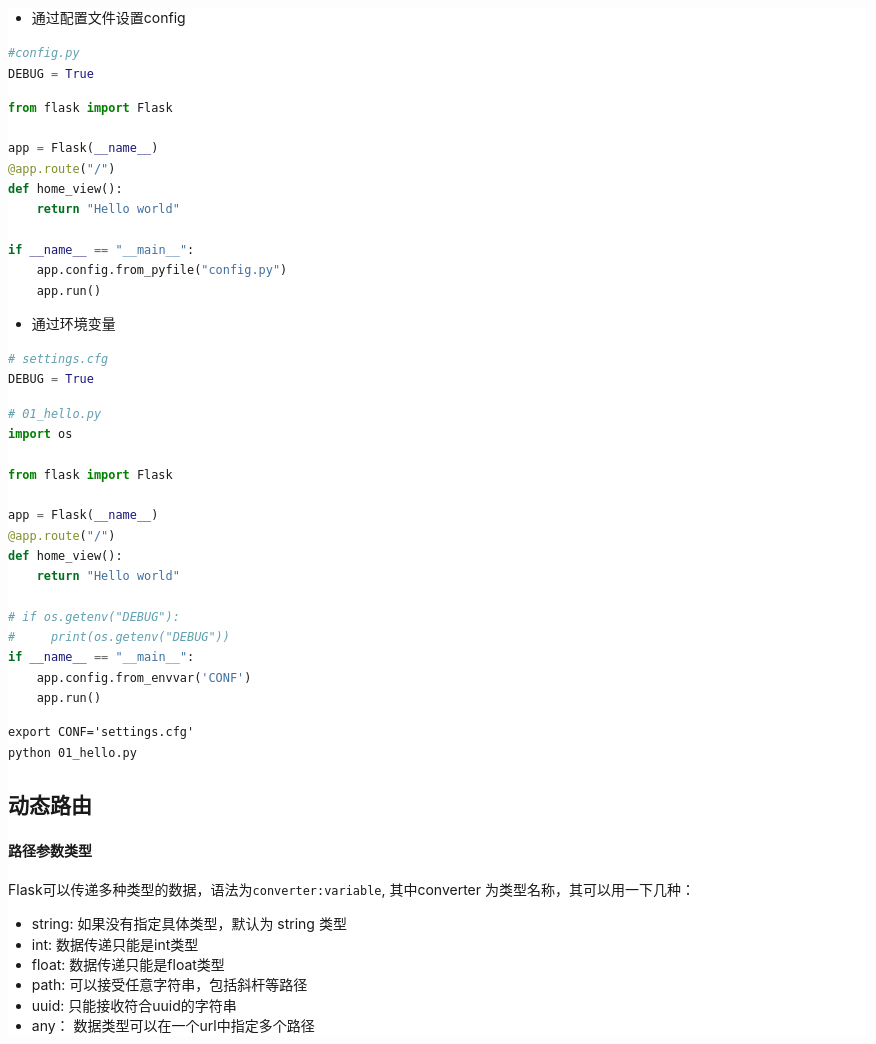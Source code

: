 - 通过配置文件设置config

```python
#config.py
DEBUG = True
```
```python
from flask import Flask

app = Flask(__name__)
@app.route("/")
def home_view():
    return "Hello world"

if __name__ == "__main__":
    app.config.from_pyfile("config.py")
    app.run()
```

- 通过环境变量

```python
# settings.cfg
DEBUG = True
```
```python
# 01_hello.py
import os

from flask import Flask

app = Flask(__name__)
@app.route("/")
def home_view():
    return "Hello world"

# if os.getenv("DEBUG"):
#     print(os.getenv("DEBUG"))
if __name__ == "__main__":
    app.config.from_envvar('CONF')
    app.run()
```
```shell
export CONF='settings.cfg'
python 01_hello.py
```

## 动态路由

####  路径参数类型

Flask可以传递多种类型的数据，语法为`converter:variable`, 其中converter 为类型名称，其可以用一下几种：

- string: 如果没有指定具体类型，默认为 string 类型
- int: 数据传递只能是int类型
- float: 数据传递只能是float类型
- path: 可以接受任意字符串，包括斜杆等路径
- uuid: 只能接收符合uuid的字符串
- any： 数据类型可以在一个url中指定多个路径 
